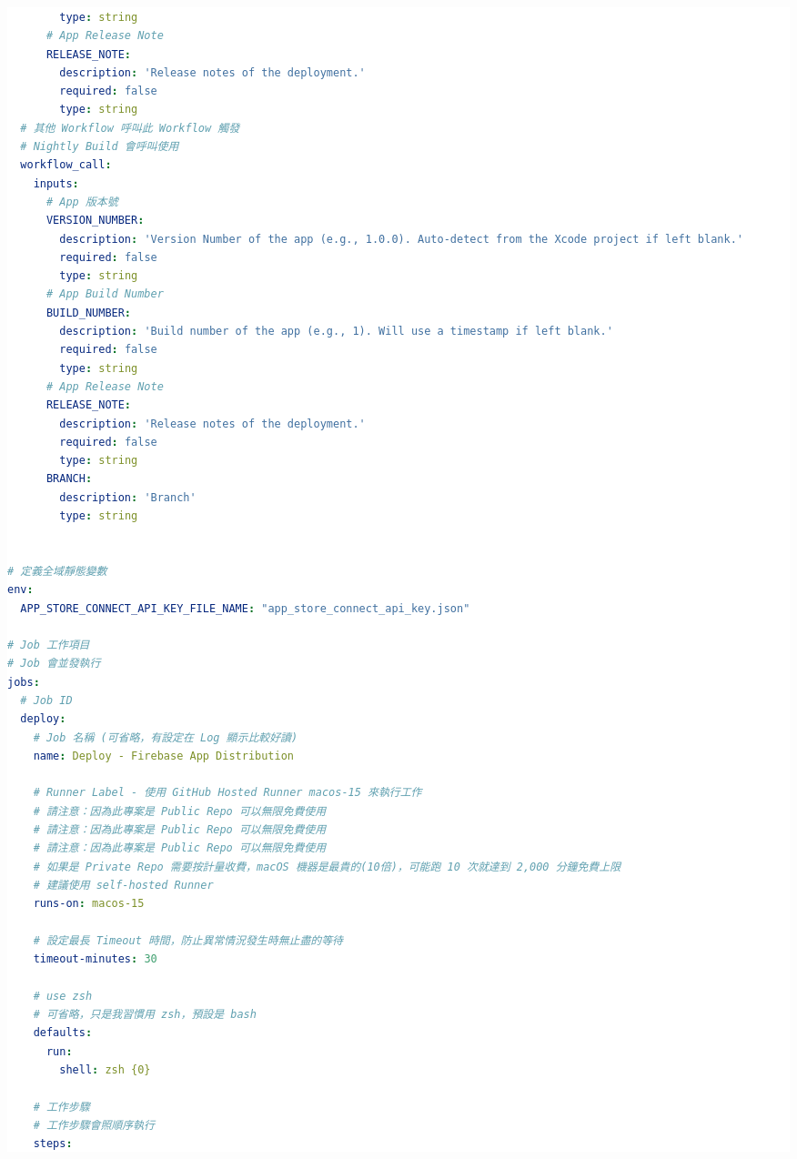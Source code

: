 ```yaml
        type: string
      # App Release Note
      RELEASE_NOTE:
        description: 'Release notes of the deployment.'
        required: false
        type: string
  # 其他 Workflow 呼叫此 Workflow 觸發
  # Nightly Build 會呼叫使用
  workflow_call:
    inputs:
      # App 版本號
      VERSION_NUMBER:
        description: 'Version Number of the app (e.g., 1.0.0). Auto-detect from the Xcode project if left blank.'
        required: false
        type: string
      # App Build Number
      BUILD_NUMBER:
        description: 'Build number of the app (e.g., 1). Will use a timestamp if left blank.'
        required: false
        type: string
      # App Release Note
      RELEASE_NOTE:
        description: 'Release notes of the deployment.'
        required: false
        type: string
      BRANCH:
        description: 'Branch'
        type: string


# 定義全域靜態變數
env:
  APP_STORE_CONNECT_API_KEY_FILE_NAME: "app_store_connect_api_key.json"

# Job 工作項目
# Job 會並發執行
jobs:
  # Job ID
  deploy:
    # Job 名稱 (可省略，有設定在 Log 顯示比較好讀)
    name: Deploy - Firebase App Distribution
    
    # Runner Label - 使用 GitHub Hosted Runner macos-15 來執行工作
    # 請注意：因為此專案是 Public Repo 可以無限免費使用
    # 請注意：因為此專案是 Public Repo 可以無限免費使用
    # 請注意：因為此專案是 Public Repo 可以無限免費使用
    # 如果是 Private Repo 需要按計量收費，macOS 機器是最貴的(10倍)，可能跑 10 次就達到 2,000 分鐘免費上限
    # 建議使用 self-hosted Runner
    runs-on: macos-15

    # 設定最長 Timeout 時間，防止異常情況發生時無止盡的等待
    timeout-minutes: 30

    # use zsh
    # 可省略，只是我習慣用 zsh，預設是 bash
    defaults:
      run:
        shell: zsh {0}

    # 工作步驟
    # 工作步驟會照順序執行  
    steps:
```